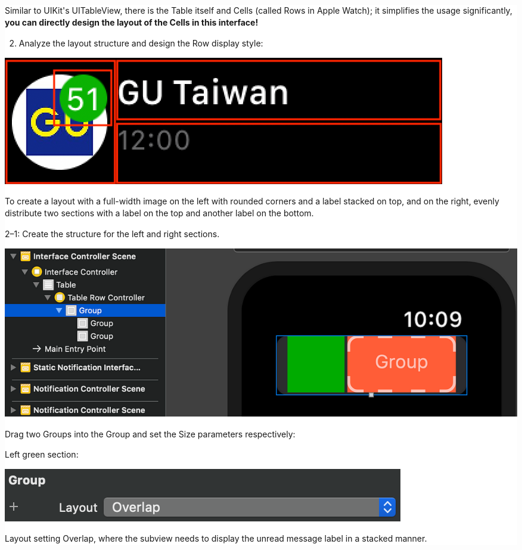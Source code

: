 Similar to UIKit's UITableView, there is the Table itself and Cells (called Rows in Apple Watch); it simplifies the usage significantly, **you can directly design the layout of the Cells in this interface!**

2. Analyze the layout structure and design the Row display style:

![](/assets/e85d77b05061/1*2bsyQ9Szfptugtg_KKxcgg.png)

To create a layout with a full-width image on the left with rounded corners and a label stacked on top, and on the right, evenly distribute two sections with a label on the top and another label on the bottom.

2–1: Create the structure for the left and right sections.

![](/assets/e85d77b05061/1*ez1NpEq3fgAMEqNjwTvWdw.png)

Drag two Groups into the Group and set the Size parameters respectively:

Left green section:

![Layout setting Overlap, where the subview needs to display the unread message label in a stacked manner](/assets/e85d77b05061/1*axrBV1EHrPtOHvTnLtB79w.png)

Layout setting Overlap, where the subview needs to display the unread message label in a stacked manner.
